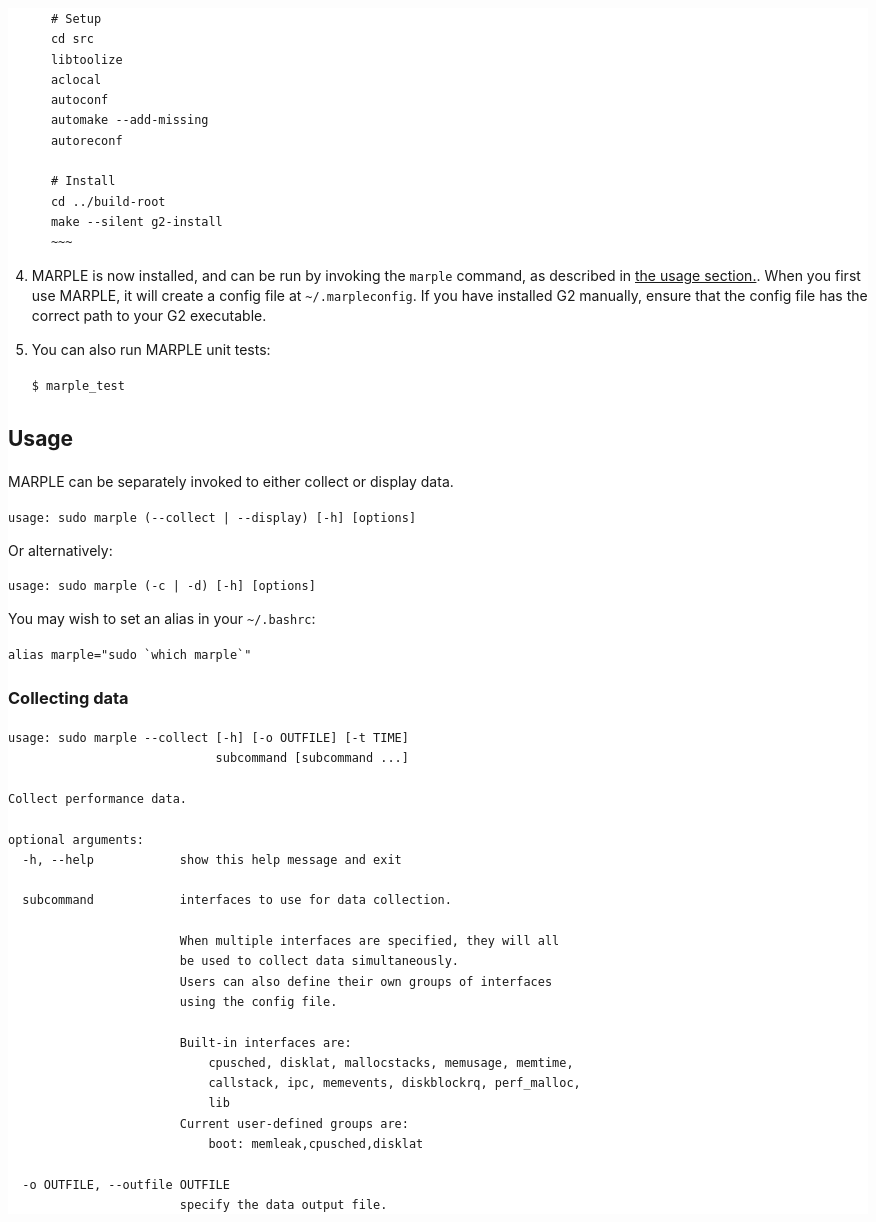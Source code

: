           # Setup
          cd src
          libtoolize
          aclocal
          autoconf
          automake --add-missing
          autoreconf

          # Install
          cd ../build-root
          make --silent g2-install
          ~~~

4. MARPLE is now installed, and can be run by invoking the `marple` command, as
described in [the usage section.](#usage). When you first use MARPLE, it will
create a config file at `~/.marpleconfig`. If you have installed G2 manually,
ensure that the config file has the correct path to your G2 executable.

5. You can also run MARPLE unit tests:
    ~~~~
    $ marple_test
    ~~~~
## Usage
MARPLE can be separately invoked to either collect or display data.
~~~~
usage: sudo marple (--collect | --display) [-h] [options]
~~~~
Or alternatively:
~~~~
usage: sudo marple (-c | -d) [-h] [options]
~~~~
You may wish to set an alias in your `~/.bashrc`:
~~~~
alias marple="sudo `which marple`"
~~~~

### Collecting data
~~~~
usage: sudo marple --collect [-h] [-o OUTFILE] [-t TIME]
                             subcommand [subcommand ...]

Collect performance data.

optional arguments:
  -h, --help            show this help message and exit

  subcommand            interfaces to use for data collection.

                        When multiple interfaces are specified, they will all
                        be used to collect data simultaneously.
                        Users can also define their own groups of interfaces
                        using the config file.

                        Built-in interfaces are:
                            cpusched, disklat, mallocstacks, memusage, memtime,
                            callstack, ipc, memevents, diskblockrq, perf_malloc,
                            lib
                        Current user-defined groups are:
                            boot: memleak,cpusched,disklat

  -o OUTFILE, --outfile OUTFILE
                        specify the data output file.
~~~~